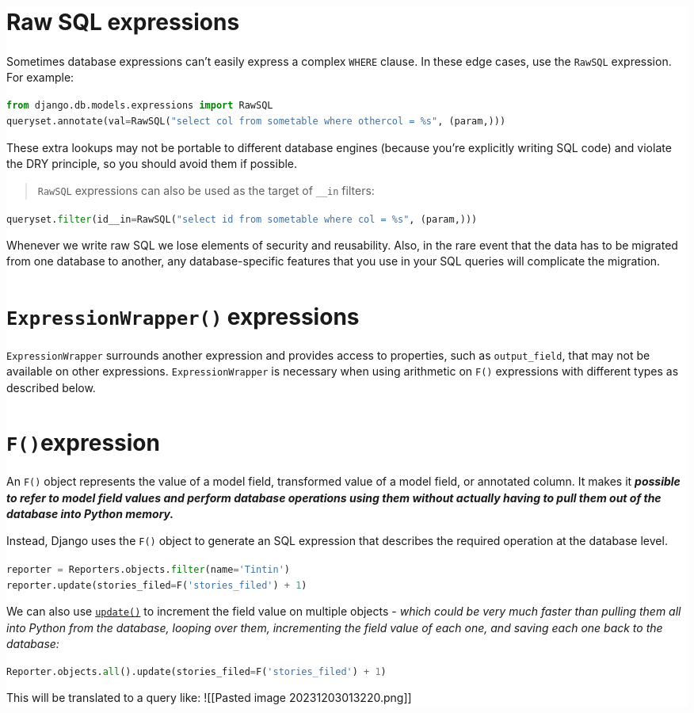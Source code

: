 
# Raw SQL expressions

Sometimes database expressions can’t easily express a complex `WHERE` clause. In these edge cases, use the `RawSQL` expression. For example:

```Python
from django.db.models.expressions import RawSQL
queryset.annotate(val=RawSQL("select col from sometable where othercol = %s", (param,)))
```

These extra lookups may not be portable to different database engines (because you’re explicitly writing SQL code) and violate the DRY principle, so you should avoid them if possible.

> `RawSQL` expressions can also be used as the target of `__in` filters:

```Python
queryset.filter(id__in=RawSQL("select id from sometable where col = %s", (param,)))
```

Whenever we write raw SQL we lose elements of security and reusability. Also, in the rare event that the data has to be migrated from one database to another, any database-specific features that you use in your SQL queries will complicate the migration.

# `ExpressionWrapper()` expressions

`ExpressionWrapper` surrounds another expression and provides access to properties, such as `output_field`, that may not be available on other expressions. `ExpressionWrapper` is necessary when using arithmetic on `F()` expressions with different types as described below.

# `F()`expression

An `F()` object represents the value of a model field, transformed value of a model field, or annotated column. It makes it ***possible to refer to model field values and perform database operations using them without actually having to pull them out of the database into Python memory.***

Instead, Django uses the `F()` object to generate an SQL expression that describes the required operation at the database level.

```Python
reporter = Reporters.objects.filter(name='Tintin')
reporter.update(stories_filed=F('stories_filed') + 1)
```

We can also use [`update()`](https://docs.djangoproject.com/en/3.2/ref/models/querysets/#django.db.models.query.QuerySet.update "django.db.models.query.QuerySet.update") to increment the field value on multiple objects - *which could be very much faster than pulling them all into Python from the database, looping over them, incrementing the field value of each one, and saving each one back to the database:*

```Python
Reporter.objects.all().update(stories_filed=F('stories_filed') + 1)
```

This will be translated to a query like:
![[Pasted image 20231203013220.png]]
